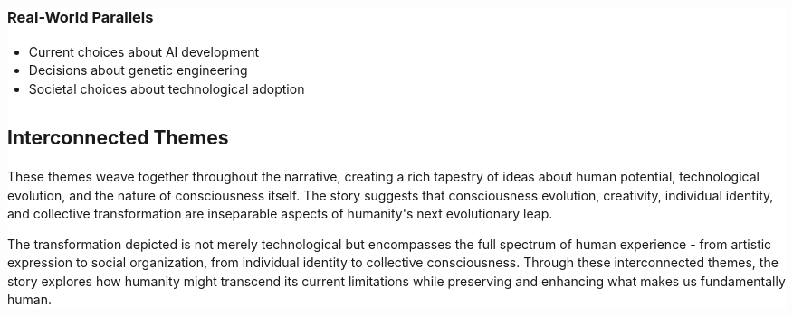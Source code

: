 ### Real-World Parallels
- Current choices about AI development
- Decisions about genetic engineering
- Societal choices about technological adoption

## Interconnected Themes
These themes weave together throughout the narrative, creating a rich tapestry of ideas about human potential, technological evolution, and the nature of consciousness itself. The story suggests that consciousness evolution, creativity, individual identity, and collective transformation are inseparable aspects of humanity's next evolutionary leap.

The transformation depicted is not merely technological but encompasses the full spectrum of human experience - from artistic expression to social organization, from individual identity to collective consciousness. Through these interconnected themes, the story explores how humanity might transcend its current limitations while preserving and enhancing what makes us fundamentally human.

